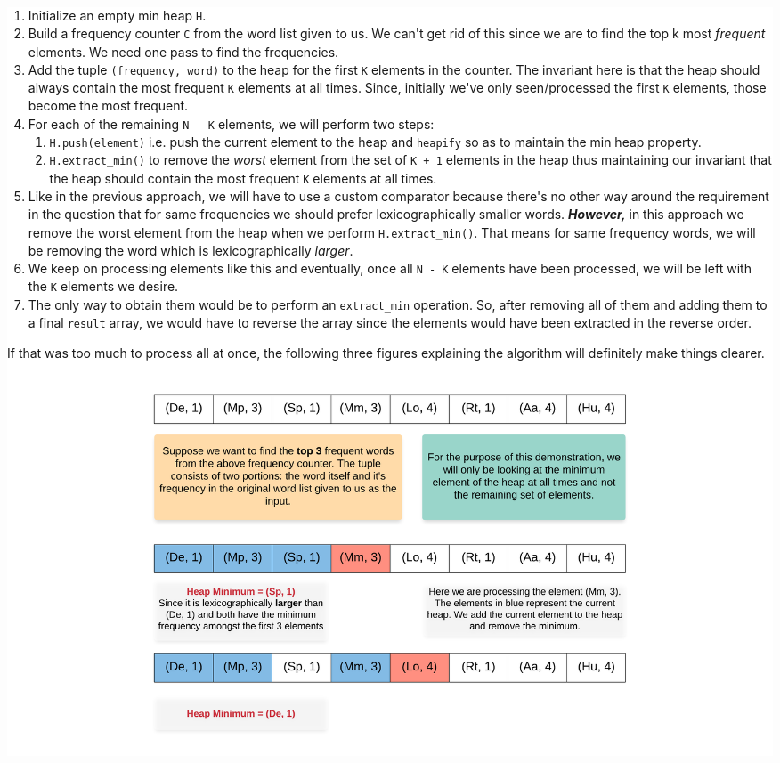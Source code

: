 1. Initialize an empty min heap `H`.
2. Build a frequency counter `C` from the word list given to us. We can't get rid of this since we are to find the top k most *frequent* elements. We need one pass to find the frequencies.
3. Add the tuple `(frequency, word)` to the heap for the first `K` elements in the counter. The invariant here is that the heap should always contain the most frequent `K` elements at all times. Since, initially we've only seen/processed the first `K` elements, those become the most frequent.
4. For each of the remaining `N - K` elements, we will perform two steps:
    1. `H.push(element)` i.e. push the current element to the heap and `heapify` so as to maintain the min heap property.
    2. `H.extract_min()` to remove the *worst* element from the set of `K + 1` elements in the heap thus maintaining our invariant that the heap should contain the most frequent `K` elements at all times.
5. Like in the previous approach, we will have to use a custom comparator because there's no other way around the requirement in the question that for same frequencies we should prefer lexicographically smaller words. ***However,*** in this approach we remove the worst element from the heap when we perform `H.extract_min()`. That means for same frequency words, we will be removing the word which is lexicographically *larger*.
6. We keep on processing elements like this and eventually, once all `N - K` elements have been processed, we will be left with the `K` elements we desire.
7. The only way to obtain them would be to perform an `extract_min` operation. So, after removing all of them and adding them to a final `result` array, we would have to reverse the array since the elements would have been extracted in the reverse order.

If that was too much to process all at once, the following three figures explaining the algorithm will definitely make things clearer.

<p align="center">
<img src="../../Images/Top-K-Frequent-Words/heap1.png" width="600">
</p>

